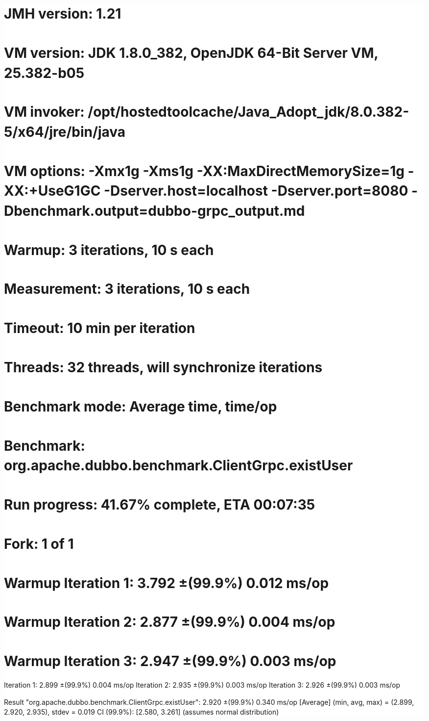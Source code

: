 
# JMH version: 1.21
# VM version: JDK 1.8.0_382, OpenJDK 64-Bit Server VM, 25.382-b05
# VM invoker: /opt/hostedtoolcache/Java_Adopt_jdk/8.0.382-5/x64/jre/bin/java
# VM options: -Xmx1g -Xms1g -XX:MaxDirectMemorySize=1g -XX:+UseG1GC -Dserver.host=localhost -Dserver.port=8080 -Dbenchmark.output=dubbo-grpc_output.md
# Warmup: 3 iterations, 10 s each
# Measurement: 3 iterations, 10 s each
# Timeout: 10 min per iteration
# Threads: 32 threads, will synchronize iterations
# Benchmark mode: Average time, time/op
# Benchmark: org.apache.dubbo.benchmark.ClientGrpc.existUser

# Run progress: 41.67% complete, ETA 00:07:35
# Fork: 1 of 1
# Warmup Iteration   1: 3.792 ±(99.9%) 0.012 ms/op
# Warmup Iteration   2: 2.877 ±(99.9%) 0.004 ms/op
# Warmup Iteration   3: 2.947 ±(99.9%) 0.003 ms/op
Iteration   1: 2.899 ±(99.9%) 0.004 ms/op
Iteration   2: 2.935 ±(99.9%) 0.003 ms/op
Iteration   3: 2.926 ±(99.9%) 0.003 ms/op


Result "org.apache.dubbo.benchmark.ClientGrpc.existUser":
  2.920 ±(99.9%) 0.340 ms/op [Average]
  (min, avg, max) = (2.899, 2.920, 2.935), stdev = 0.019
  CI (99.9%): [2.580, 3.261] (assumes normal distribution)
